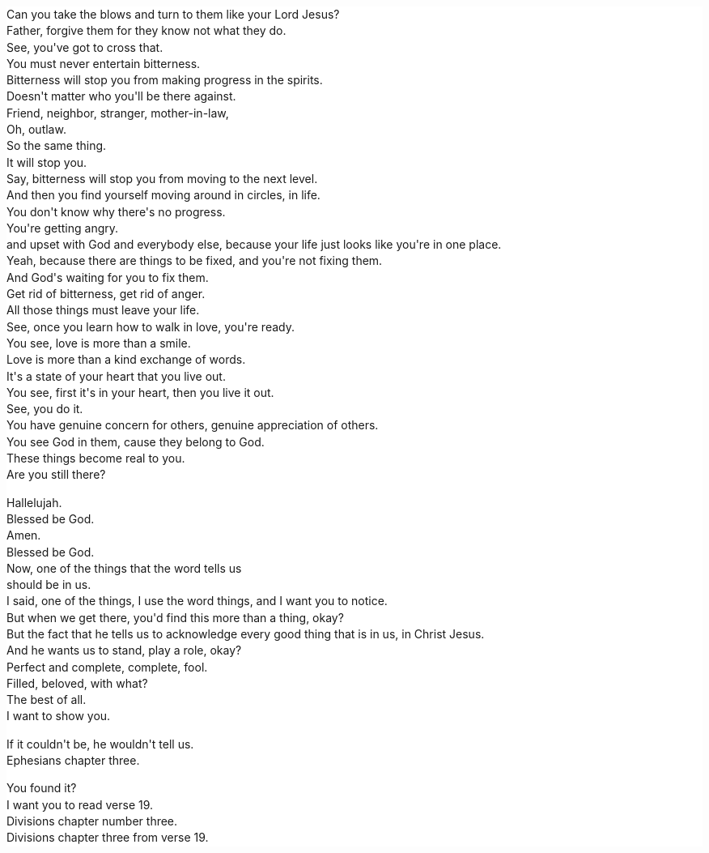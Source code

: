  Can you take the blows and turn to them like your Lord Jesus?  
Father, forgive them for they know not what they do.  
See, you've got to cross that.  
You must never entertain bitterness.  
Bitterness will stop you from making progress in the spirits.  
Doesn't matter who you'll be there against.  
Friend, neighbor, stranger, mother-in-law,  
 Oh, outlaw.  
So the same thing.  
It will stop you.  
Say, bitterness will stop you from moving to the next level.  
And then you find yourself moving around in circles, in life.  
You don't know why there's no progress.  
You're getting angry.  
 and upset with God and everybody else, because your life just looks like you're in one place.  
Yeah, because there are things to be fixed, and you're not fixing them.  
And God's waiting for you to fix them.  
Get rid of bitterness, get rid of anger.  
All those things must leave your life.  
See, once you learn how to walk in love, you're ready.  
You see, love is more than a smile.  
 Love is more than a kind exchange of words.  
It's a state of your heart that you live out.  
You see, first it's in your heart, then you live it out.  
See, you do it.  
You have genuine concern for others, genuine appreciation of others.  
You see God in them, cause they belong to God.  
 These things become real to you.  
Are you still there?  


  
Hallelujah.  
Blessed be God.  
Amen.  
Blessed be God.  
Now, one of the things that the word tells us  
 should be in us.  
I said, one of the things, I use the word things, and I want you to notice.  
But when we get there, you'd find this more than a thing, okay?  
But the fact that he tells us to acknowledge every good thing that is in us, in Christ Jesus.  
And he wants us to stand, play a role, okay?  
Perfect and complete, complete, fool.  
 Filled, beloved, with what?  
The best of all.  
I want to show you.  


  
If it couldn't be, he wouldn't tell us.  
Ephesians chapter three.  


  
 You found it?  
I want you to read verse 19.  
Divisions chapter number three.  
Divisions chapter three from verse 19.  
